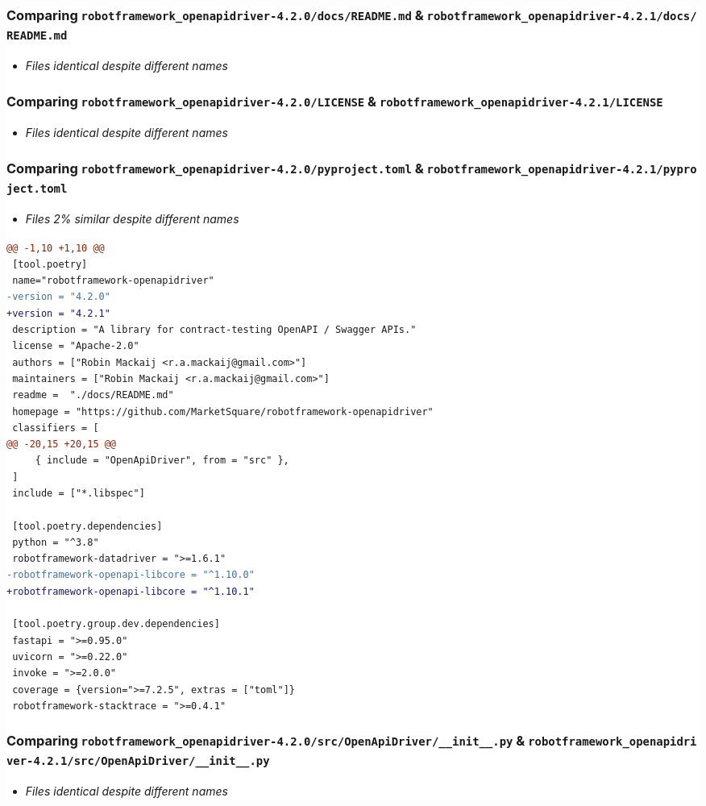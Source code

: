 ### Comparing `robotframework_openapidriver-4.2.0/docs/README.md` & `robotframework_openapidriver-4.2.1/docs/README.md`

 * *Files identical despite different names*

### Comparing `robotframework_openapidriver-4.2.0/LICENSE` & `robotframework_openapidriver-4.2.1/LICENSE`

 * *Files identical despite different names*

### Comparing `robotframework_openapidriver-4.2.0/pyproject.toml` & `robotframework_openapidriver-4.2.1/pyproject.toml`

 * *Files 2% similar despite different names*

```diff
@@ -1,10 +1,10 @@
 [tool.poetry]
 name="robotframework-openapidriver"
-version = "4.2.0"
+version = "4.2.1"
 description = "A library for contract-testing OpenAPI / Swagger APIs."
 license = "Apache-2.0"
 authors = ["Robin Mackaij <r.a.mackaij@gmail.com>"]
 maintainers = ["Robin Mackaij <r.a.mackaij@gmail.com>"]
 readme =  "./docs/README.md"
 homepage = "https://github.com/MarketSquare/robotframework-openapidriver"
 classifiers = [
@@ -20,15 +20,15 @@
     { include = "OpenApiDriver", from = "src" },
 ]
 include = ["*.libspec"]
 
 [tool.poetry.dependencies]
 python = "^3.8"
 robotframework-datadriver = ">=1.6.1"
-robotframework-openapi-libcore = "^1.10.0"
+robotframework-openapi-libcore = "^1.10.1"
 
 [tool.poetry.group.dev.dependencies]
 fastapi = ">=0.95.0"
 uvicorn = ">=0.22.0"
 invoke = ">=2.0.0"
 coverage = {version=">=7.2.5", extras = ["toml"]}
 robotframework-stacktrace = ">=0.4.1"
```

### Comparing `robotframework_openapidriver-4.2.0/src/OpenApiDriver/__init__.py` & `robotframework_openapidriver-4.2.1/src/OpenApiDriver/__init__.py`

 * *Files identical despite different names*
